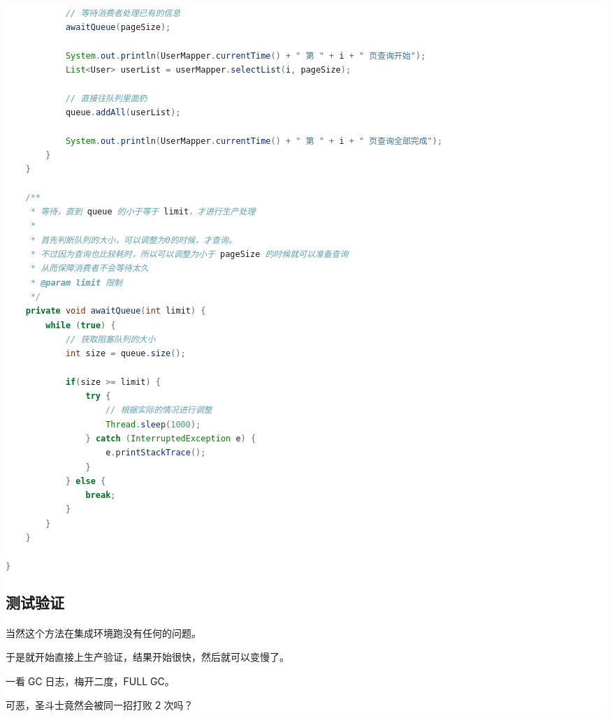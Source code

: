 ```java
            // 等待消费者处理已有的信息
            awaitQueue(pageSize);

            System.out.println(UserMapper.currentTime() + " 第 " + i + " 页查询开始");
            List<User> userList = userMapper.selectList(i, pageSize);

            // 直接往队列里面扔
            queue.addAll(userList);

            System.out.println(UserMapper.currentTime() + " 第 " + i + " 页查询全部完成");
        }
    }

    /**
     * 等待，直到 queue 的小于等于 limit，才进行生产处理
     *
     * 首先判断队列的大小，可以调整为0的时候，才查询。
     * 不过因为查询也比较耗时，所以可以调整为小于 pageSize 的时候就可以准备查询
     * 从而保障消费者不会等待太久
     * @param limit 限制
     */
    private void awaitQueue(int limit) {
        while (true) {
            // 获取阻塞队列的大小
            int size = queue.size();

            if(size >= limit) {
                try {
                    // 根据实际的情况进行调整
                    Thread.sleep(1000);
                } catch (InterruptedException e) {
                    e.printStackTrace();
                }
            } else {
                break;
            }
        }
    }

}
```

## 测试验证

当然这个方法在集成环境跑没有任何的问题。

于是就开始直接上生产验证，结果开始很快，然后就可以变慢了。

一看 GC 日志，梅开二度，FULL GC。

可恶，圣斗士竟然会被同一招打败 2 次吗？
